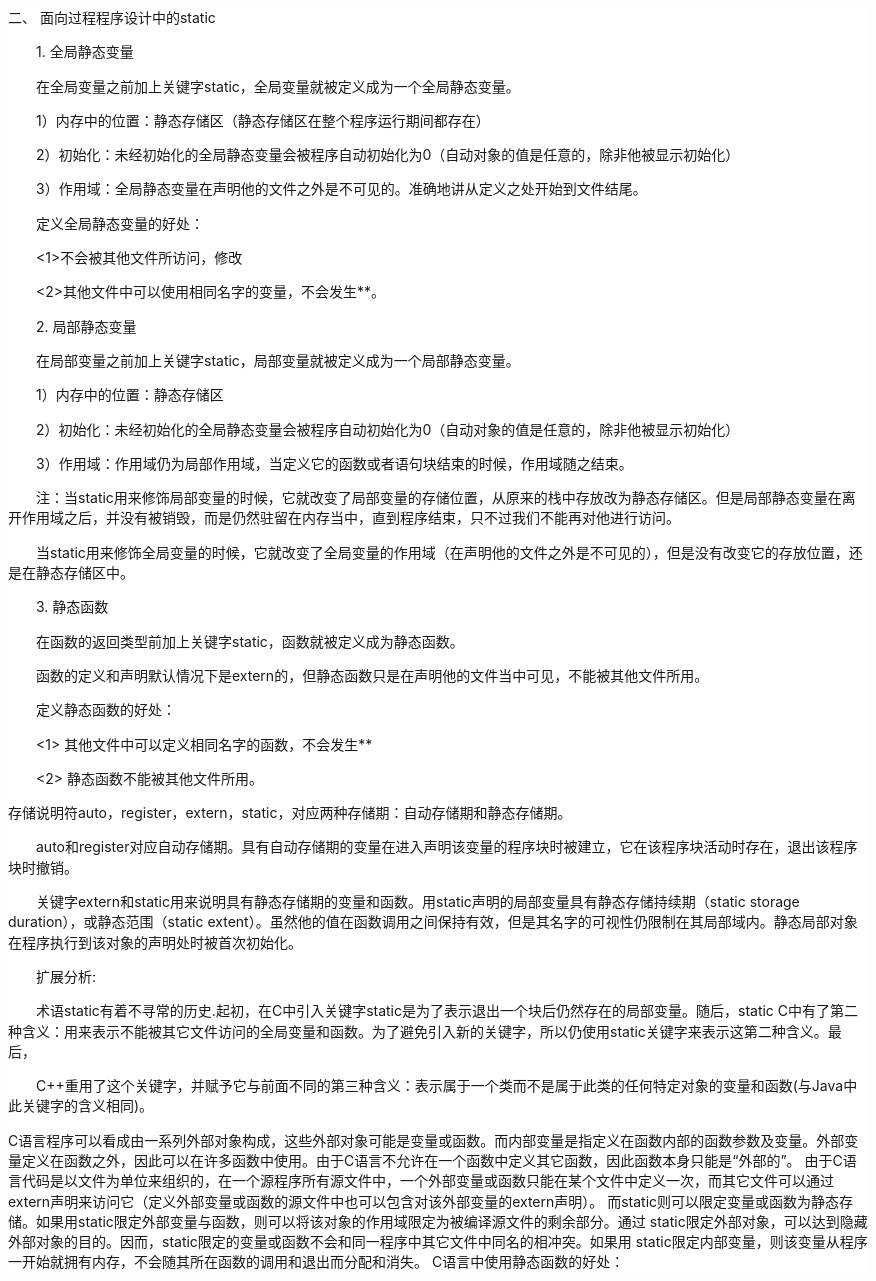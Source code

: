 二、 面向过程程序设计中的static

　　1. 全局静态变量

　　在全局变量之前加上关键字static，全局变量就被定义成为一个全局静态变量。

　　1）内存中的位置：静态存储区（静态存储区在整个程序运行期间都存在）

　　2）初始化：未经初始化的全局静态变量会被程序自动初始化为0（自动对象的值是任意的，除非他被显示初始化）

　　3）作用域：全局静态变量在声明他的文件之外是不可见的。准确地讲从定义之处开始到文件结尾。

　　定义全局静态变量的好处：

　　<1>不会被其他文件所访问，修改

　　<2>其他文件中可以使用相同名字的变量，不会发生**。

　　2. 局部静态变量

　　在局部变量之前加上关键字static，局部变量就被定义成为一个局部静态变量。

　　1）内存中的位置：静态存储区

　　2）初始化：未经初始化的全局静态变量会被程序自动初始化为0（自动对象的值是任意的，除非他被显示初始化）

　　3）作用域：作用域仍为局部作用域，当定义它的函数或者语句块结束的时候，作用域随之结束。

　　注：当static用来修饰局部变量的时候，它就改变了局部变量的存储位置，从原来的栈中存放改为静态存储区。但是局部静态变量在离开作用域之后，并没有被销毁，而是仍然驻留在内存当中，直到程序结束，只不过我们不能再对他进行访问。

　　当static用来修饰全局变量的时候，它就改变了全局变量的作用域（在声明他的文件之外是不可见的），但是没有改变它的存放位置，还是在静态存储区中。

　　3. 静态函数

　　在函数的返回类型前加上关键字static，函数就被定义成为静态函数。

　　函数的定义和声明默认情况下是extern的，但静态函数只是在声明他的文件当中可见，不能被其他文件所用。

　　定义静态函数的好处：

　　<1> 其他文件中可以定义相同名字的函数，不会发生**

　　<2> 静态函数不能被其他文件所用。

存储说明符auto，register，extern，static，对应两种存储期：自动存储期和静态存储期。

　　auto和register对应自动存储期。具有自动存储期的变量在进入声明该变量的程序块时被建立，它在该程序块活动时存在，退出该程序块时撤销。

　　关键字extern和static用来说明具有静态存储期的变量和函数。用static声明的局部变量具有静态存储持续期（static storage duration），或静态范围（static extent）。虽然他的值在函数调用之间保持有效，但是其名字的可视性仍限制在其局部域内。静态局部对象在程序执行到该对象的声明处时被首次初始化。

　　扩展分析:

　　术语static有着不寻常的历史.起初，在C中引入关键字static是为了表示退出一个块后仍然存在的局部变量。随后，static C中有了第二种含义：用来表示不能被其它文件访问的全局变量和函数。为了避免引入新的关键字，所以仍使用static关键字来表示这第二种含义。最后，

　　C++重用了这个关键字，并赋予它与前面不同的第三种含义：表示属于一个类而不是属于此类的任何特定对象的变量和函数(与Java中此关键字的含义相同)。

C语言程序可以看成由一系列外部对象构成，这些外部对象可能是变量或函数。而内部变量是指定义在函数内部的函数参数及变量。外部变量定义在函数之外，因此可以在许多函数中使用。由于C语言不允许在一个函数中定义其它函数，因此函数本身只能是“外部的”。
       由于C语言代码是以文件为单位来组织的，在一个源程序所有源文件中，一个外部变量或函数只能在某个文件中定义一次，而其它文件可以通过extern声明来访问它（定义外部变量或函数的源文件中也可以包含对该外部变量的extern声明）。
       而static则可以限定变量或函数为静态存储。如果用static限定外部变量与函数，则可以将该对象的作用域限定为被编译源文件的剩余部分。通过 static限定外部对象，可以达到隐藏外部对象的目的。因而，static限定的变量或函数不会和同一程序中其它文件中同名的相冲突。如果用 static限定内部变量，则该变量从程序一开始就拥有内存，不会随其所在函数的调用和退出而分配和消失。
   C语言中使用静态函数的好处：
